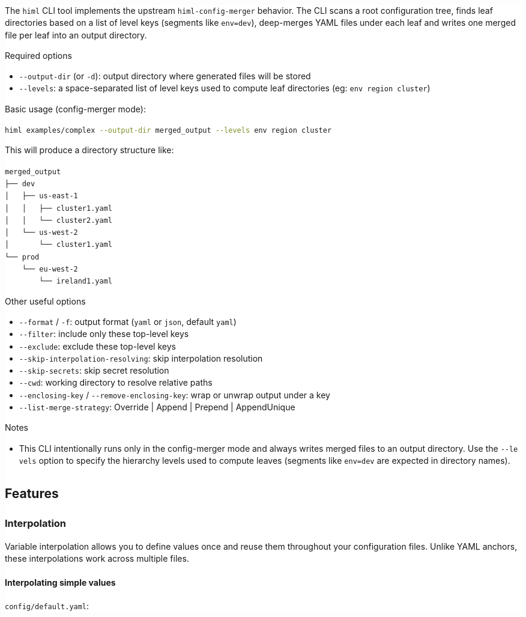 The `himl` CLI tool implements the upstream `himl-config-merger` behavior. The CLI scans a root configuration tree, finds leaf directories based on a list of level keys (segments like `env=dev`), deep-merges YAML files under each leaf and writes one merged file per leaf into an output directory.

Required options
- `--output-dir` (or `-d`): output directory where generated files will be stored
- `--levels`: a space-separated list of level keys used to compute leaf directories (eg: `env region cluster`)

Basic usage (config-merger mode):

```sh
himl examples/complex --output-dir merged_output --levels env region cluster
```

This will produce a directory structure like:

```
merged_output
├── dev
│   ├── us-east-1
│   │   ├── cluster1.yaml
│   │   └── cluster2.yaml
│   └── us-west-2
│       └── cluster1.yaml
└── prod
    └── eu-west-2
        └── ireland1.yaml
```

Other useful options
- `--format` / `-f`: output format (`yaml` or `json`, default `yaml`)
- `--filter`: include only these top-level keys
- `--exclude`: exclude these top-level keys
- `--skip-interpolation-resolving`: skip interpolation resolution
- `--skip-secrets`: skip secret resolution
- `--cwd`: working directory to resolve relative paths
- `--enclosing-key` / `--remove-enclosing-key`: wrap or unwrap output under a key
- `--list-merge-strategy`: Override | Append | Prepend | AppendUnique

Notes
- This CLI intentionally runs only in the config-merger mode and always writes merged files to an output directory. Use the `--levels` option to specify the hierarchy levels used to compute leaves (segments like `env=dev` are expected in directory names).

## Features

### Interpolation

Variable interpolation allows you to define values once and reuse them throughout your configuration files. Unlike YAML anchors, these interpolations work across multiple files.

#### Interpolating simple values

`config/default.yaml`:
